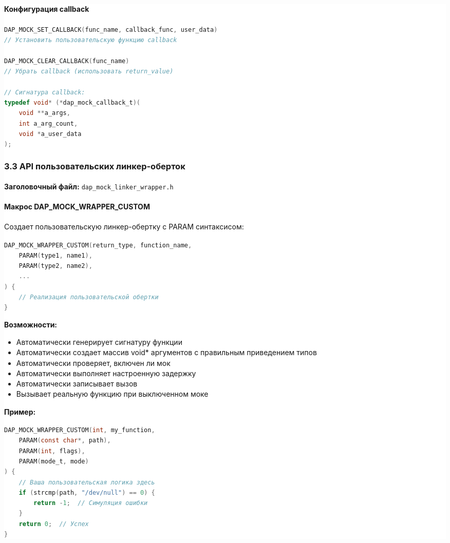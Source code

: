 #### Конфигурация callback
```c
DAP_MOCK_SET_CALLBACK(func_name, callback_func, user_data)
// Установить пользовательскую функцию callback

DAP_MOCK_CLEAR_CALLBACK(func_name)
// Убрать callback (использовать return_value)

// Сигнатура callback:
typedef void* (*dap_mock_callback_t)(
    void **a_args,
    int a_arg_count,
    void *a_user_data
);
```

### 3.3 API пользовательских линкер-оберток

**Заголовочный файл:** `dap_mock_linker_wrapper.h`

#### Макрос DAP_MOCK_WRAPPER_CUSTOM

Создает пользовательскую линкер-обертку с PARAM синтаксисом:

```c
DAP_MOCK_WRAPPER_CUSTOM(return_type, function_name,
    PARAM(type1, name1),
    PARAM(type2, name2),
    ...
) {
    // Реализация пользовательской обертки
}
```

**Возможности:**
- Автоматически генерирует сигнатуру функции
- Автоматически создает массив void* аргументов с правильным приведением типов
- Автоматически проверяет, включен ли мок
- Автоматически выполняет настроенную задержку
- Автоматически записывает вызов
- Вызывает реальную функцию при выключенном моке

**Пример:**
```c
DAP_MOCK_WRAPPER_CUSTOM(int, my_function,
    PARAM(const char*, path),
    PARAM(int, flags),
    PARAM(mode_t, mode)
) {
    // Ваша пользовательская логика здесь
    if (strcmp(path, "/dev/null") == 0) {
        return -1;  // Симуляция ошибки
    }
    return 0;  // Успех
}
```
